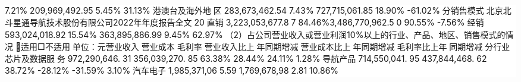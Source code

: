 7.21%
209,969,492.95
5.45%
31.13%
港澳台及海外地
区
283,673,462.54
7.43%
727,715,061.85
18.90%
-61.02%
分销售模式
北京北斗星通导航技术股份有限公司2022年年度报告全文
20
直销
3,223,053,677.8
7
84.46%3,486,770,962.5
0
90.55%
-7.56%
经销
593,024,018.92
15.54%
363,895,886.99
9.45%
62.97%
（2）占公司营业收入或营业利润10%以上的行业、产品、地区、销售模式的情况
适用□不适用
单位：元营业收入
营业成本
毛利率
营业收入比上
年同期增减
营业成本比上
年同期增减
毛利率比上年
同期增减
分行业
芯片及数据服
务
972,290,646.
31
356,039,270.
85
63.38%
28.44%
24.11%
1.28%
导航产品
714,550,041.
95
437,844,468.
62
38.72%
-28.12%
-31.59%
3.10%
汽车电子
1,985,371,06
5.59
1,769,678,98
2.81
10.86%